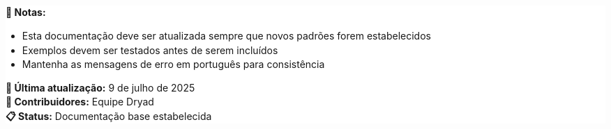 
**📝 Notas:**
- Esta documentação deve ser atualizada sempre que novos padrões forem estabelecidos
- Exemplos devem ser testados antes de serem incluídos
- Mantenha as mensagens de erro em português para consistência

**🔄 Última atualização:** 9 de julho de 2025  
**👥 Contribuidores:** Equipe Dryad  
**📋 Status:** Documentação base estabelecida

